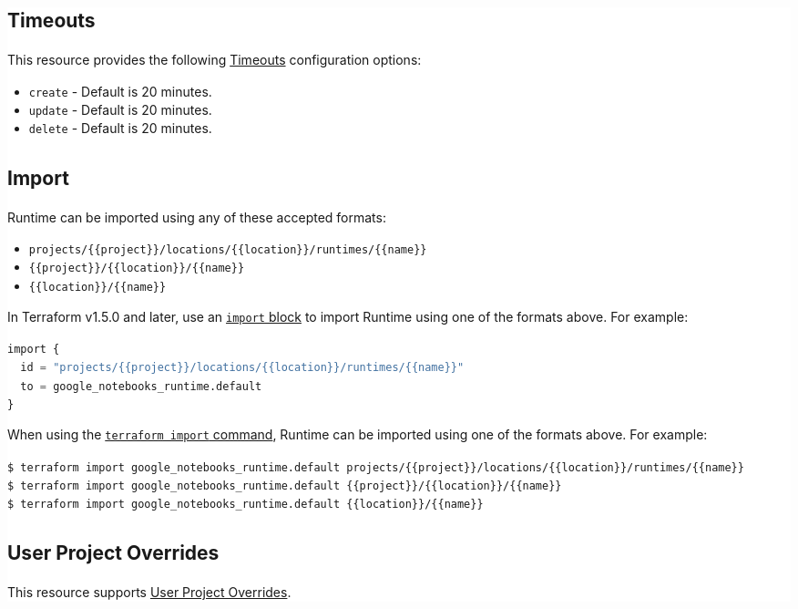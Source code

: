 ## Timeouts

This resource provides the following
[Timeouts](https://developer.hashicorp.com/terraform/plugin/sdkv2/resources/retries-and-customizable-timeouts) configuration options:

- `create` - Default is 20 minutes.
- `update` - Default is 20 minutes.
- `delete` - Default is 20 minutes.

## Import


Runtime can be imported using any of these accepted formats:

* `projects/{{project}}/locations/{{location}}/runtimes/{{name}}`
* `{{project}}/{{location}}/{{name}}`
* `{{location}}/{{name}}`


In Terraform v1.5.0 and later, use an [`import` block](https://developer.hashicorp.com/terraform/language/import) to import Runtime using one of the formats above. For example:

```tf
import {
  id = "projects/{{project}}/locations/{{location}}/runtimes/{{name}}"
  to = google_notebooks_runtime.default
}
```

When using the [`terraform import` command](https://developer.hashicorp.com/terraform/cli/commands/import), Runtime can be imported using one of the formats above. For example:

```
$ terraform import google_notebooks_runtime.default projects/{{project}}/locations/{{location}}/runtimes/{{name}}
$ terraform import google_notebooks_runtime.default {{project}}/{{location}}/{{name}}
$ terraform import google_notebooks_runtime.default {{location}}/{{name}}
```

## User Project Overrides

This resource supports [User Project Overrides](https://registry.terraform.io/providers/hashicorp/google/latest/docs/guides/provider_reference#user_project_override).
